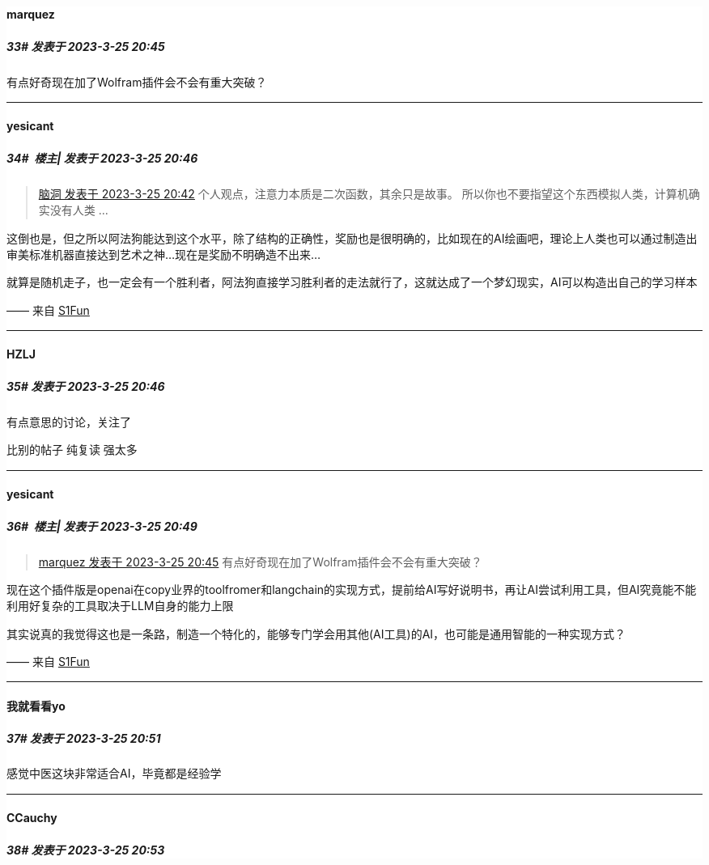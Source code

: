 ####  marquez  
##### 33#       发表于 2023-3-25 20:45

有点好奇现在加了Wolfram插件会不会有重大突破？

*****

####  yesicant  
##### 34#         楼主| 发表于 2023-3-25 20:46

<blockquote><a href="httphttps://bbs.saraba1st.com/2b/forum.php?mod=redirect&amp;goto=findpost&amp;pid=60222784&amp;ptid=2125850" target="_blank">脑洞 发表于 2023-3-25 20:42</a>
个人观点，注意力本质是二次函数，其余只是故事。
所以你也不要指望这个东西模拟人类，计算机确实没有人类 ...</blockquote>
这倒也是，但之所以阿法狗能达到这个水平，除了结构的正确性，奖励也是很明确的，比如现在的AI绘画吧，理论上人类也可以通过制造出审美标准机器直接达到艺术之神…现在是奖励不明确造不出来…

就算是随机走子，也一定会有一个胜利者，阿法狗直接学习胜利者的走法就行了，这就达成了一个梦幻现实，AI可以构造出自己的学习样本

—— 来自 [S1Fun](https://s1fun.koalcat.com)

*****

####  HZLJ  
##### 35#       发表于 2023-3-25 20:46

有点意思的讨论，关注了

比别的帖子 纯复读 强太多

*****

####  yesicant  
##### 36#         楼主| 发表于 2023-3-25 20:49

<blockquote><a href="httphttps://bbs.saraba1st.com/2b/forum.php?mod=redirect&amp;goto=findpost&amp;pid=60222809&amp;ptid=2125850" target="_blank">marquez 发表于 2023-3-25 20:45</a>
有点好奇现在加了Wolfram插件会不会有重大突破？</blockquote>
现在这个插件版是openai在copy业界的toolfromer和langchain的实现方式，提前给AI写好说明书，再让AI尝试利用工具，但AI究竟能不能利用好复杂的工具取决于LLM自身的能力上限

其实说真的我觉得这也是一条路，制造一个特化的，能够专门学会用其他(AI工具)的AI，也可能是通用智能的一种实现方式？

—— 来自 [S1Fun](https://s1fun.koalcat.com)

*****

####  我就看看yo  
##### 37#       发表于 2023-3-25 20:51

感觉中医这块非常适合AI，毕竟都是经验学

*****

####  CCauchy  
##### 38#       发表于 2023-3-25 20:53
